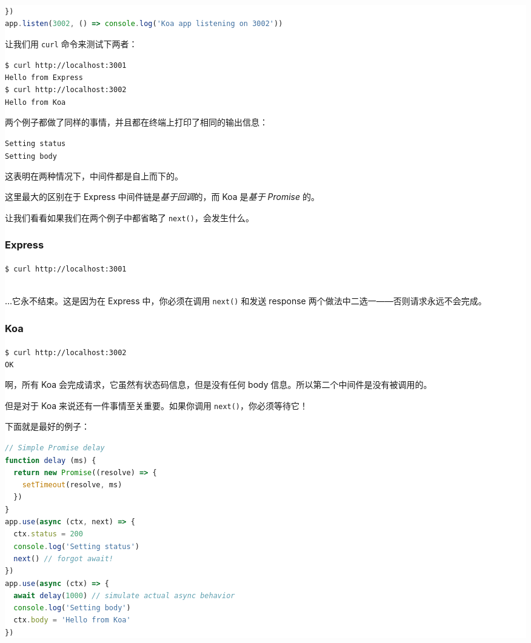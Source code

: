 ```javascript
})
app.listen(3002, () => console.log('Koa app listening on 3002'))
```

让我们用 `curl` 命令来测试下两者：

```
$ curl http://localhost:3001
Hello from Express
$ curl http://localhost:3002
Hello from Koa
```

两个例子都做了同样的事情，并且都在终端上打印了相同的输出信息：

```
Setting status
Setting body
```

这表明在两种情况下，中间件都是自上而下的。

这里最大的区别在于 Express 中间件链是*基于回调*的，而 Koa 是*基于 Promise* 的。

让我们看看如果我们在两个例子中都省略了 `next()`，会发生什么。

### Express

```
$ curl http://localhost:3001
 
```

...它永不结束。这是因为在 Express 中，你必须在调用 `next()` 和发送 response 两个做法中二选一——否则请求永远不会完成。

### Koa

```
$ curl http://localhost:3002
OK
```

啊，所有 Koa 会完成请求，它虽然有状态码信息，但是没有任何 body 信息。所以第二个中间件是没有被调用的。

但是对于 Koa 来说还有一件事情至关重要。如果你调用 `next()`，你必须等待它！

下面就是最好的例子：

```javascript
// Simple Promise delay
function delay (ms) {
  return new Promise((resolve) => {
    setTimeout(resolve, ms)
  })
}
app.use(async (ctx, next) => {
  ctx.status = 200
  console.log('Setting status')
  next() // forgot await!
})
app.use(async (ctx) => {
  await delay(1000) // simulate actual async behavior
  console.log('Setting body')
  ctx.body = 'Hello from Koa'
})
```
